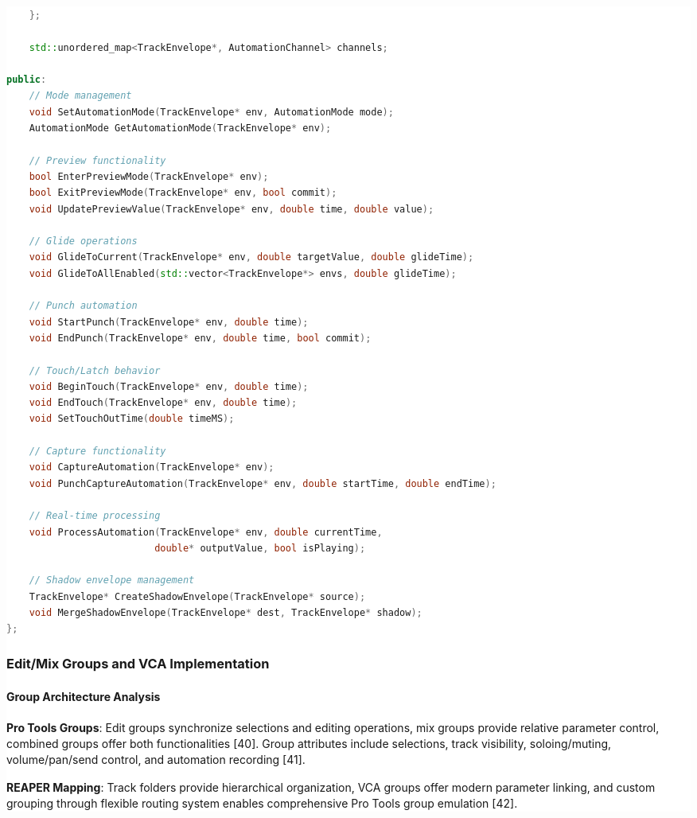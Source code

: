 ```cpp
    };

    std::unordered_map<TrackEnvelope*, AutomationChannel> channels;

public:
    // Mode management
    void SetAutomationMode(TrackEnvelope* env, AutomationMode mode);
    AutomationMode GetAutomationMode(TrackEnvelope* env);

    // Preview functionality
    bool EnterPreviewMode(TrackEnvelope* env);
    bool ExitPreviewMode(TrackEnvelope* env, bool commit);
    void UpdatePreviewValue(TrackEnvelope* env, double time, double value);

    // Glide operations
    void GlideToCurrent(TrackEnvelope* env, double targetValue, double glideTime);
    void GlideToAllEnabled(std::vector<TrackEnvelope*> envs, double glideTime);

    // Punch automation
    void StartPunch(TrackEnvelope* env, double time);
    void EndPunch(TrackEnvelope* env, double time, bool commit);

    // Touch/Latch behavior
    void BeginTouch(TrackEnvelope* env, double time);
    void EndTouch(TrackEnvelope* env, double time);
    void SetTouchOutTime(double timeMS);

    // Capture functionality
    void CaptureAutomation(TrackEnvelope* env);
    void PunchCaptureAutomation(TrackEnvelope* env, double startTime, double endTime);

    // Real-time processing
    void ProcessAutomation(TrackEnvelope* env, double currentTime,
                          double* outputValue, bool isPlaying);

    // Shadow envelope management
    TrackEnvelope* CreateShadowEnvelope(TrackEnvelope* source);
    void MergeShadowEnvelope(TrackEnvelope* dest, TrackEnvelope* shadow);
};
```

### Edit/Mix Groups and VCA Implementation

#### Group Architecture Analysis

**Pro Tools Groups**: Edit groups synchronize selections and editing operations, mix groups provide relative parameter control, combined groups offer both functionalities [40]. Group attributes include selections, track visibility, soloing/muting, volume/pan/send control, and automation recording [41].

**REAPER Mapping**: Track folders provide hierarchical organization, VCA groups offer modern parameter linking, and custom grouping through flexible routing system enables comprehensive Pro Tools group emulation [42].
